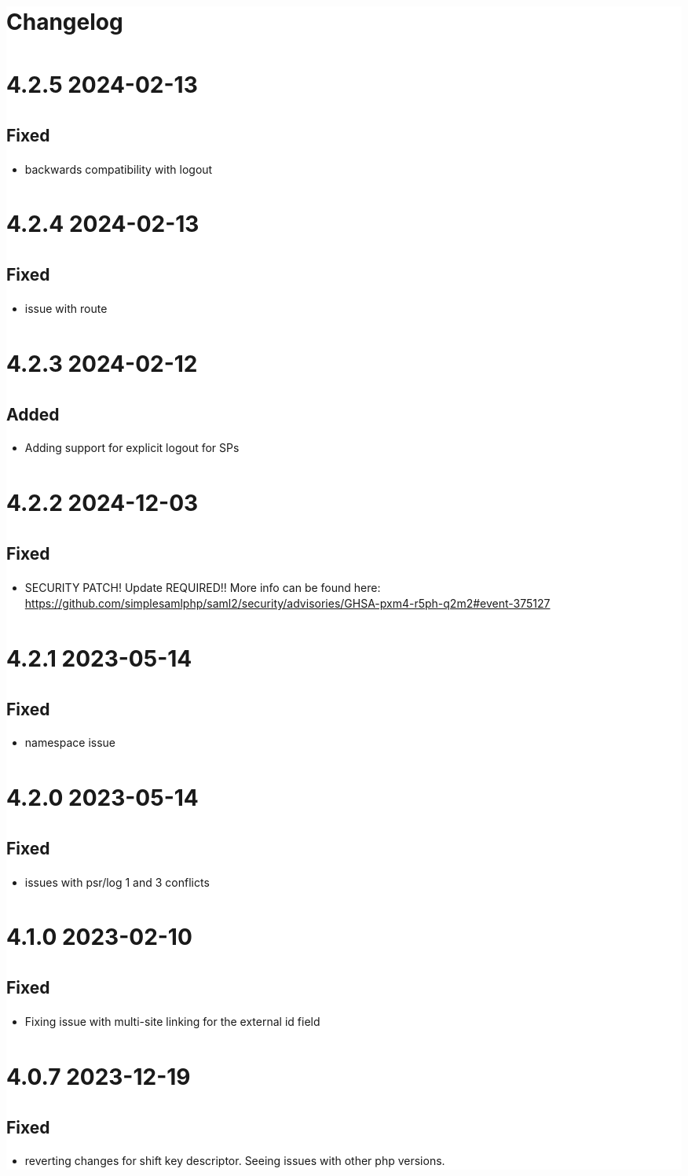 Changelog
=========
# 4.2.5 2024-02-13
## Fixed
- backwards compatibility with logout

# 4.2.4 2024-02-13
## Fixed
- issue with route

# 4.2.3 2024-02-12
## Added
- Adding support for explicit logout for SPs

# 4.2.2 2024-12-03
## Fixed
- SECURITY PATCH! Update REQUIRED!! More info can be found here: https://github.com/simplesamlphp/saml2/security/advisories/GHSA-pxm4-r5ph-q2m2#event-375127

# 4.2.1 2023-05-14
## Fixed
- namespace issue

# 4.2.0 2023-05-14
## Fixed
- issues with psr/log 1 and 3 conflicts

# 4.1.0 2023-02-10
## Fixed
- Fixing issue with multi-site linking for the external id field

# 4.0.7 2023-12-19
## Fixed
- reverting changes for shift key descriptor. Seeing issues with other php versions.
